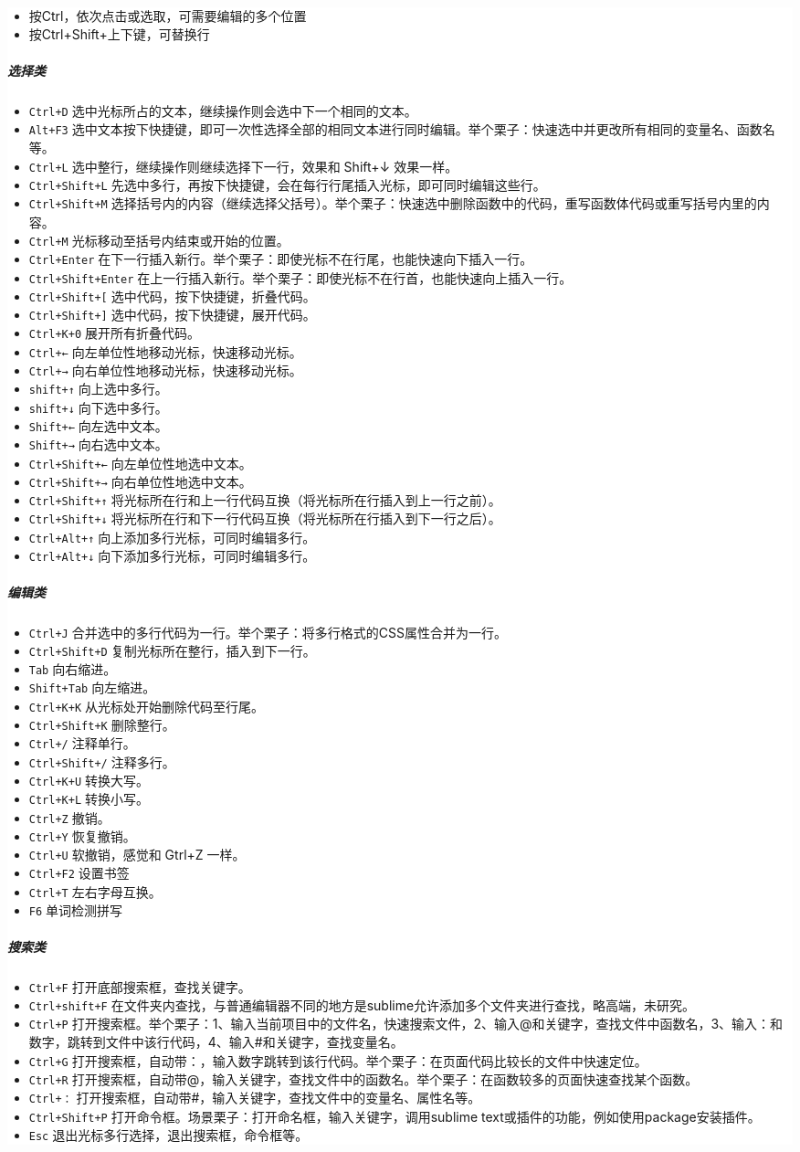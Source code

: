   - 按Ctrl，依次点击或选取，可需要编辑的多个位置
  - 按Ctrl+Shift+上下键，可替换行
##### 选择类
  - ```Ctrl+D``` 选中光标所占的文本，继续操作则会选中下一个相同的文本。
  - ```Alt+F3``` 选中文本按下快捷键，即可一次性选择全部的相同文本进行同时编辑。举个栗子：快速选中并更改所有相同的变量名、函数名等。
  - ```Ctrl+L``` 选中整行，继续操作则继续选择下一行，效果和 Shift+↓ 效果一样。
  - ```Ctrl+Shift+L``` 先选中多行，再按下快捷键，会在每行行尾插入光标，即可同时编辑这些行。
  - ```Ctrl+Shift+M``` 选择括号内的内容（继续选择父括号）。举个栗子：快速选中删除函数中的代码，重写函数体代码或重写括号内里的内容。
  - ```Ctrl+M``` 光标移动至括号内结束或开始的位置。
  - ```Ctrl+Enter``` 在下一行插入新行。举个栗子：即使光标不在行尾，也能快速向下插入一行。
  - ```Ctrl+Shift+Enter``` 在上一行插入新行。举个栗子：即使光标不在行首，也能快速向上插入一行。
  - ```Ctrl+Shift+[``` 选中代码，按下快捷键，折叠代码。
  - ```Ctrl+Shift+]``` 选中代码，按下快捷键，展开代码。
  - ```Ctrl+K+0``` 展开所有折叠代码。
  - ```Ctrl+←``` 向左单位性地移动光标，快速移动光标。
  - ```Ctrl+→``` 向右单位性地移动光标，快速移动光标。
  - ```shift+↑``` 向上选中多行。
  - ```shift+↓``` 向下选中多行。
  - ```Shift+←``` 向左选中文本。
  - ```Shift+→``` 向右选中文本。
  - ```Ctrl+Shift+←``` 向左单位性地选中文本。
  - ```Ctrl+Shift+→``` 向右单位性地选中文本。
  - ```Ctrl+Shift+↑``` 将光标所在行和上一行代码互换（将光标所在行插入到上一行之前）。
  - ```Ctrl+Shift+↓``` 将光标所在行和下一行代码互换（将光标所在行插入到下一行之后）。
  - ```Ctrl+Alt+↑``` 向上添加多行光标，可同时编辑多行。
  - ```Ctrl+Alt+↓``` 向下添加多行光标，可同时编辑多行。
##### 编辑类
  - ```Ctrl+J``` 合并选中的多行代码为一行。举个栗子：将多行格式的CSS属性合并为一行。
  - ```Ctrl+Shift+D``` 复制光标所在整行，插入到下一行。
  - ```Tab``` 向右缩进。
  - ```Shift+Tab``` 向左缩进。
  - ```Ctrl+K+K``` 从光标处开始删除代码至行尾。
  - ```Ctrl+Shift+K``` 删除整行。
  - ```Ctrl+/``` 注释单行。
  - ```Ctrl+Shift+/``` 注释多行。
  - ```Ctrl+K+U``` 转换大写。
  - ```Ctrl+K+L``` 转换小写。
  - ```Ctrl+Z``` 撤销。
  - ```Ctrl+Y``` 恢复撤销。
  - ```Ctrl+U``` 软撤销，感觉和 Gtrl+Z 一样。
  - ```Ctrl+F2``` 设置书签
  - ```Ctrl+T``` 左右字母互换。
  - ```F6``` 单词检测拼写
##### 搜索类
  - ```Ctrl+F``` 打开底部搜索框，查找关键字。
  - ```Ctrl+shift+F``` 在文件夹内查找，与普通编辑器不同的地方是sublime允许添加多个文件夹进行查找，略高端，未研究。
  - ```Ctrl+P``` 打开搜索框。举个栗子：1、输入当前项目中的文件名，快速搜索文件，2、输入@和关键字，查找文件中函数名，3、输入：和数字，跳转到文件中该行代码，4、输入#和关键字，查找变量名。
  - ```Ctrl+G``` 打开搜索框，自动带：，输入数字跳转到该行代码。举个栗子：在页面代码比较长的文件中快速定位。
  - ```Ctrl+R``` 打开搜索框，自动带@，输入关键字，查找文件中的函数名。举个栗子：在函数较多的页面快速查找某个函数。
  - ```Ctrl+：``` 打开搜索框，自动带#，输入关键字，查找文件中的变量名、属性名等。
  - ```Ctrl+Shift+P``` 打开命令框。场景栗子：打开命名框，输入关键字，调用sublime text或插件的功能，例如使用package安装插件。
  - ```Esc``` 退出光标多行选择，退出搜索框，命令框等。


